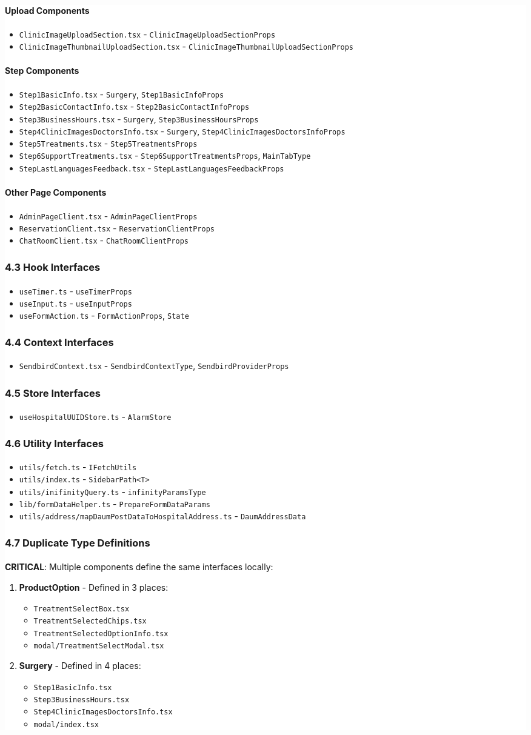 #### Upload Components
- `ClinicImageUploadSection.tsx` - `ClinicImageUploadSectionProps`
- `ClinicImageThumbnailUploadSection.tsx` - `ClinicImageThumbnailUploadSectionProps`

#### Step Components
- `Step1BasicInfo.tsx` - `Surgery`, `Step1BasicInfoProps`
- `Step2BasicContactInfo.tsx` - `Step2BasicContactInfoProps`
- `Step3BusinessHours.tsx` - `Surgery`, `Step3BusinessHoursProps`
- `Step4ClinicImagesDoctorsInfo.tsx` - `Surgery`, `Step4ClinicImagesDoctorsInfoProps`
- `Step5Treatments.tsx` - `Step5TreatmentsProps`
- `Step6SupportTreatments.tsx` - `Step6SupportTreatmentsProps`, `MainTabType`
- `StepLastLanguagesFeedback.tsx` - `StepLastLanguagesFeedbackProps`

#### Other Page Components
- `AdminPageClient.tsx` - `AdminPageClientProps`
- `ReservationClient.tsx` - `ReservationClientProps`
- `ChatRoomClient.tsx` - `ChatRoomClientProps`

### 4.3 Hook Interfaces
- `useTimer.ts` - `useTimerProps`
- `useInput.ts` - `useInputProps`
- `useFormAction.ts` - `FormActionProps`, `State`

### 4.4 Context Interfaces
- `SendbirdContext.tsx` - `SendbirdContextType`, `SendbirdProviderProps`

### 4.5 Store Interfaces
- `useHospitalUUIDStore.ts` - `AlarmStore`

### 4.6 Utility Interfaces
- `utils/fetch.ts` - `IFetchUtils`
- `utils/index.ts` - `SidebarPath<T>`
- `utils/inifinityQuery.ts` - `infinityParamsType`
- `lib/formDataHelper.ts` - `PrepareFormDataParams`
- `utils/address/mapDaumPostDataToHospitalAddress.ts` - `DaumAddressData`

### 4.7 Duplicate Type Definitions

**CRITICAL**: Multiple components define the same interfaces locally:

1. **ProductOption** - Defined in 3 places:
   - `TreatmentSelectBox.tsx`
   - `TreatmentSelectedChips.tsx`
   - `TreatmentSelectedOptionInfo.tsx`
   - `modal/TreatmentSelectModal.tsx`

2. **Surgery** - Defined in 4 places:
   - `Step1BasicInfo.tsx`
   - `Step3BusinessHours.tsx`
   - `Step4ClinicImagesDoctorsInfo.tsx`
   - `modal/index.tsx`
